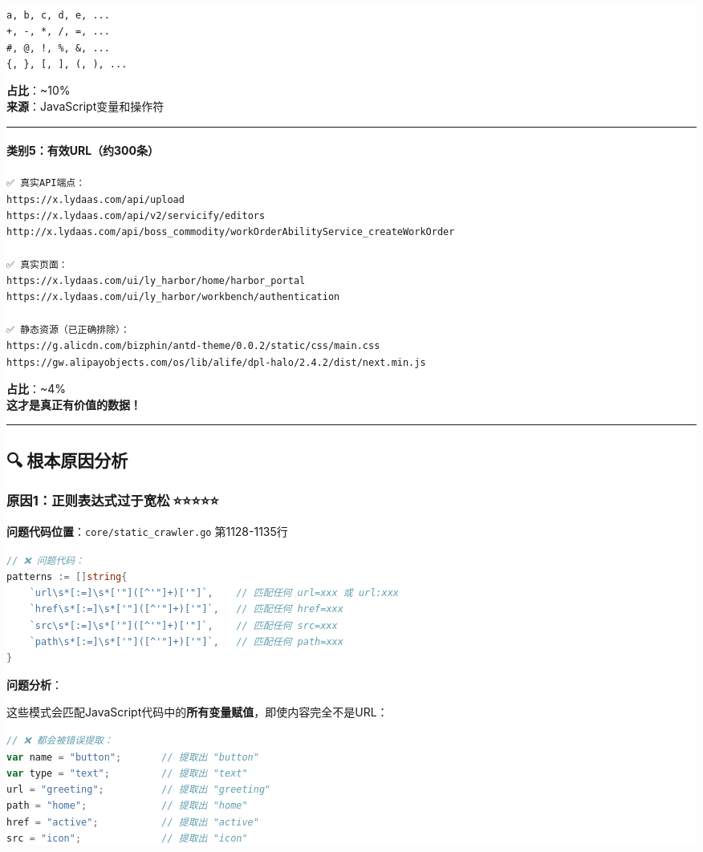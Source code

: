 ```
a, b, c, d, e, ...
+, -, *, /, =, ...
#, @, !, %, &, ...
{, }, [, ], (, ), ...
```

**占比**：~10%  
**来源**：JavaScript变量和操作符

---

#### 类别5：有效URL（约300条）

```
✅ 真实API端点：
https://x.lydaas.com/api/upload
https://x.lydaas.com/api/v2/servicify/editors
http://x.lydaas.com/api/boss_commodity/workOrderAbilityService_createWorkOrder

✅ 真实页面：
https://x.lydaas.com/ui/ly_harbor/home/harbor_portal
https://x.lydaas.com/ui/ly_harbor/workbench/authentication

✅ 静态资源（已正确排除）：
https://g.alicdn.com/bizphin/antd-theme/0.0.2/static/css/main.css
https://gw.alipayobjects.com/os/lib/alife/dpl-halo/2.4.2/dist/next.min.js
```

**占比**：~4%  
**这才是真正有价值的数据！**

---

## 🔍 根本原因分析

### 原因1：正则表达式过于宽松 ⭐⭐⭐⭐⭐

**问题代码位置**：`core/static_crawler.go` 第1128-1135行

```go
// ❌ 问题代码：
patterns := []string{
    `url\s*[:=]\s*['"]([^'"]+)['"]`,    // 匹配任何 url=xxx 或 url:xxx
    `href\s*[:=]\s*['"]([^'"]+)['"]`,   // 匹配任何 href=xxx
    `src\s*[:=]\s*['"]([^'"]+)['"]`,    // 匹配任何 src=xxx  
    `path\s*[:=]\s*['"]([^'"]+)['"]`,   // 匹配任何 path=xxx
}
```

**问题分析**：

这些模式会匹配JavaScript代码中的**所有变量赋值**，即使内容完全不是URL：

```javascript
// ❌ 都会被错误提取：
var name = "button";       // 提取出 "button"
var type = "text";         // 提取出 "text"
url = "greeting";          // 提取出 "greeting"
path = "home";             // 提取出 "home"
href = "active";           // 提取出 "active"
src = "icon";              // 提取出 "icon"
```
